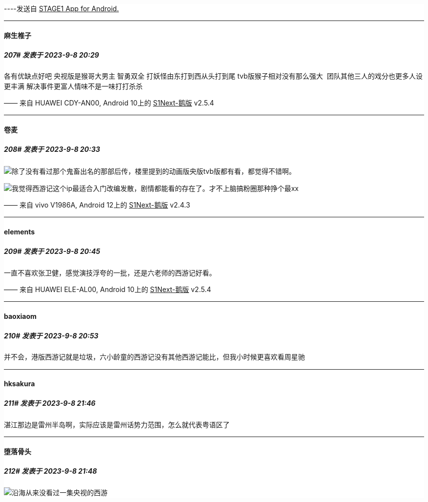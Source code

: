 ----发送自 [STAGE1 App for Android.](http://stage1.5j4m.com/?1.37)


*****

####  麻生椎子  
##### 207#       发表于 2023-9-8 20:29

各有优缺点好吧
央视版是猴哥大男主 智勇双全 打妖怪由东打到西从头打到尾
tvb版猴子相对没有那么强大  团队其他三人的戏分也更多人设更丰满 解决事件更富人情味不是一味打打杀杀

—— 来自 HUAWEI CDY-AN00, Android 10上的 [S1Next-鹅版](https://github.com/ykrank/S1-Next/releases) v2.5.4

*****

####  卷麦  
##### 208#       发表于 2023-9-8 20:33

<img src="https://static.saraba1st.com/image/smiley/face2017/047.png" referrerpolicy="no-referrer">除了没有看过那个鬼畜出名的那部后传，楼里提到的动画版央版tvb版都有看，都觉得不错啊。

<img src="https://static.saraba1st.com/image/smiley/face2017/046.png" referrerpolicy="no-referrer">我觉得西游记这个ip最适合入门改编发散，剧情都能看的存在了。才不上脑搞粉圈那种挣个最xx

—— 来自 vivo V1986A, Android 12上的 [S1Next-鹅版](https://github.com/ykrank/S1-Next/releases) v2.4.3


*****

####  elements  
##### 209#       发表于 2023-9-8 20:45

一直不喜欢张卫健，感觉演技浮夸的一批，还是六老师的西游记好看。

—— 来自 HUAWEI ELE-AL00, Android 10上的 [S1Next-鹅版](https://github.com/ykrank/S1-Next/releases) v2.5.4

*****

####  baoxiaom  
##### 210#       发表于 2023-9-8 20:53

并不会，港版西游记就是垃圾，六小龄童的西游记没有其他西游记能比，但我小时候更喜欢看周星驰


*****

####  hksakura  
##### 211#       发表于 2023-9-8 21:46

湛江那边是雷州半岛啊，实际应该是雷州话势力范围，怎么就代表粤语区了

*****

####  堕落骨头  
##### 212#       发表于 2023-9-8 21:48

<img src="https://static.saraba1st.com/image/smiley/face2017/043.png" referrerpolicy="no-referrer">沿海从来没看过一集央视的西游

